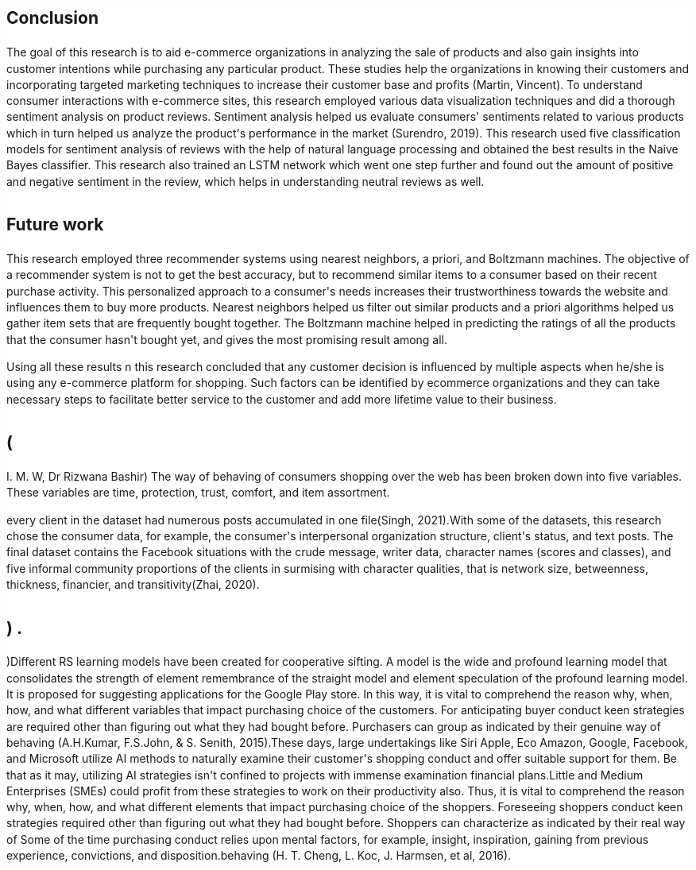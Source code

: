 
## Conclusion

The goal of this research is to aid e-commerce organizations in analyzing the sale of products and also gain insights into customer intentions while purchasing any particular product. These studies help the organizations in knowing their customers and incorporating targeted marketing techniques to increase their customer base and profits (Martin, Vincent). To understand consumer interactions with e-commerce sites, this research employed various data visualization techniques and did a thorough sentiment analysis on product reviews. Sentiment analysis helped us evaluate consumers' sentiments related to various products which in turn helped us analyze the product's performance in the market (Surendro, 2019). This research used five classification models for sentiment analysis of reviews with the help of natural language processing and obtained the best results in the Naive Bayes classifier. This research also trained an LSTM network which went one step further and found out the amount of positive and negative sentiment in the review, which helps in understanding neutral reviews as well.


## Future work

This research employed three recommender systems using nearest neighbors, a priori, and Boltzmann machines. The objective of a recommender system is not to get the best accuracy, but to recommend similar items to a consumer based on their recent purchase activity. This personalized approach to a consumer's needs increases their trustworthiness towards the website and influences them to buy more products. Nearest neighbors helped us filter out similar products and a priori algorithms helped us gather item sets that are frequently bought together. The Boltzmann machine helped in predicting the ratings of all the products that the consumer hasn't bought yet, and gives the most promising result among all.

Using all these results n this research concluded that any customer decision is influenced by multiple aspects when he/she is using any e-commerce platform for shopping. Such factors can be identified by ecommerce organizations and they can take necessary steps to facilitate better service to the customer and add more lifetime value to their business.

## (
I. M. W, Dr Rizwana Bashir) The way of behaving of consumers shopping over the web has been broken down into five variables. These variables are time, protection, trust, comfort, and item assortment.


every client in the dataset had numerous posts accumulated in one file(Singh, 2021).With some of the datasets, this research chose the consumer data, for example, the consumer's interpersonal organization structure, client's status, and text posts. The final dataset contains the Facebook situations with the crude message, writer data, character names (scores and classes), and five informal community proportions of the clients in surmising with character qualities, that is network size, betweenness, thickness, financier, and transitivity(Zhai, 2020).

## ) .
)Different RS learning models have been created for cooperative sifting. A model is the wide and profound learning model that consolidates the strength of element remembrance of the straight model and element speculation of the profound learning model. It is proposed for suggesting applications for the Google Play store. In this way, it is vital to comprehend the reason why, when, how, and what different variables that impact purchasing choice of the customers. For anticipating buyer conduct keen strategies are required other than figuring out what they had bought before. Purchasers can group as indicated by their genuine way of behaving (A.H.Kumar, F.S.John, & S. Senith, 2015).These days, large undertakings like Siri Apple, Eco Amazon, Google, Facebook, and Microsoft utilize AI methods to naturally examine their customer's shopping conduct and offer suitable support for them. Be that as it may, utilizing AI strategies isn't confined to projects with immense examination financial plans.Little and Medium Enterprises (SMEs) could profit from these strategies to work on their productivity also. Thus, it is vital to comprehend the reason why, when, how, and what different elements that impact purchasing choice of the shoppers. Foreseeing shoppers conduct keen strategies required other than figuring out what they had bought before. Shoppers can characterize as indicated by their real way of Some of the time purchasing conduct relies upon mental factors, for example, insight, inspiration, gaining from previous experience, convictions, and disposition.behaving (H. T. Cheng, L. Koc, J. Harmsen, et al, 2016). 
